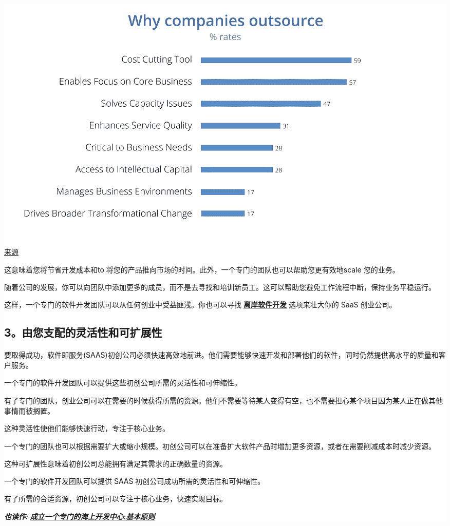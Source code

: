 ![](img/eae8d310fbddedb701e5903718b66a84.png)

[来源](https://belitsoft.com/hire-dedicated-developers/how-to-hire-dedicated-development-team-guide-for-ceos-and-business-owners)

这意味着您将节省开发成本和‌to 将您的产品推向市场的时间。此外，一个专门的团队也可以帮助您更有效地‌scale 您的业务。

随着公司的发展，你可以向团队中添加更多的成员，而不是去寻找和培训新员工。这可以帮助您避免工作流程中断，保持业务平稳运行。

这样，一个专门的软件开发团队可以从任何创业中受益匪浅。你也可以寻找 [**离岸软件开发**](https://www.valuecoders.com/offshore-software-development-services-company#utm_source=Offshore&utm_campaign=Guest_Blog&utm_id=NKY) 选项来壮大你的 SaaS 创业公司。

## **3。由您支配的灵活性和可扩展性**

要取得成功，软件即服务(SAAS)初创公司必须快速高效地前进。他们需要能够快速开发和部署他们的软件，同时仍然提供高水平的质量和客户服务。

一个专门的软件开发团队可以提供这些初创公司所需的灵活性和可伸缩性。

有了专门的团队，创业公司可以在需要的时候获得所需的资源。他们不需要等待某人变得有空，也不需要担心某个项目因为某人正在做其他事情而被搁置。

这种灵活性使他们能够快速行动，专注于核心业务。

一个专门的团队也可以根据需要扩大或缩小规模。初创公司可以在准备扩大软件产品时增加更多资源，或者在需要削减成本时减少资源。

这种可扩展性意味着初创公司总能拥有满足其需求的正确数量的资源。

一个专门的软件开发团队可以提供 SAAS 初创公司成功所需的灵活性和可伸缩性。

有了所需的合适资源，初创公司可以专注于核心业务，快速实现目标。

***也读作:*** [***成立一个专门的海上开发中心:基本原则***](https://www.valuecoders.com/blog/technology-and-apps/setting-up-a-dedicated-offshore-development-center/)
